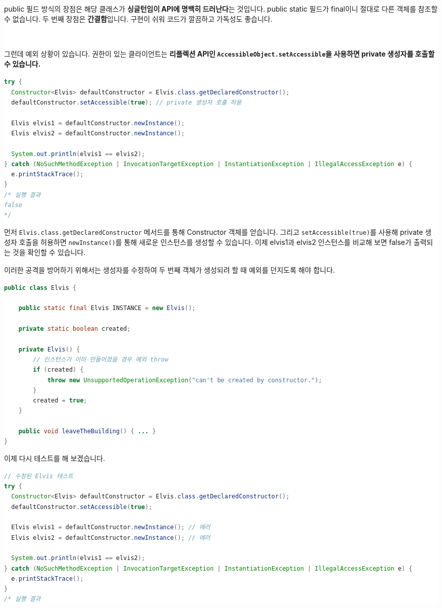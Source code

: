 public 필드 방식의 장점은 해당 클래스가 **싱글턴임이 API에 명백히 드러난다**는 것입니다. public static 필드가 final이니 절대로 다른 객체를 참조할 수 없습니다. 두 번째 장점은 **간결함**입니다. 구현이 쉬워 코드가 깔끔하고 가독성도 좋습니다.

<br>

그런데 예외 상황이 있습니다. 권한이 있는 클라이언트는 **리플렉션 API인 `AccessibleObject.setAccessible`을 사용하면 private 생성자를 호출할 수 있습니다.** 

```java
try {
  Constructor<Elvis> defaultConstructor = Elvis.class.getDeclaredConstructor();
  defaultConstructor.setAccessible(true); // private 생성자 호출 허용
  
  Elvis elvis1 = defaultConstructor.newInstance();
  Elvis elvis2 = defaultConstructor.newInstance();
  
  System.out.println(elvis1 == elvis2);
} catch (NoSuchMethodException | InvocationTargetException | InstantiationException | IllegalAccessException e) {
  e.printStackTrace();
}
/* 실행 결과
false
*/
```

먼저 `Elvis.class.getDeclaredConstructor` 메서드를 통해 Constructor 객체를 얻습니다. 그리고 `setAccessible(true)`를 사용해 private 생성자 호출을 허용하면 `newInstance()`를 통해 새로운 인스턴스를 생성할 수 있습니다. 이제 elvis1과 elvis2 인스턴스를 비교해 보면 false가 출력되는 것을 확인할 수 있습니다.

이러한 공격을 방어하기 위해서는 생성자를 수정하여 두 번째 객체가 생성되려 할 때 예외를 던지도록 해야 합니다.

```java
public class Elvis {

    public static final Elvis INSTANCE = new Elvis();
  
    private static boolean created;

    private Elvis() {
        // 인스턴스가 이미 만들어졌을 경우 예외 throw
        if (created) {
            throw new UnsupportedOperationException("can't be created by constructor.");
        }
        created = true;
    }

    public void leaveTheBuilding() { ... }
}
```

이제 다시 테스트를 해 보겠습니다.

```java
// 수정된 Elvis 테스트
try {
  Constructor<Elvis> defaultConstructor = Elvis.class.getDeclaredConstructor();
  defaultConstructor.setAccessible(true);
  
  Elvis elvis1 = defaultConstructor.newInstance(); // 에러
  Elvis elvis2 = defaultConstructor.newInstance(); // 에러
  
  System.out.println(elvis1 == elvis2);
} catch (NoSuchMethodException | InvocationTargetException | InstantiationException | IllegalAccessException e) {
  e.printStackTrace();
}
/* 실행 결과
```
